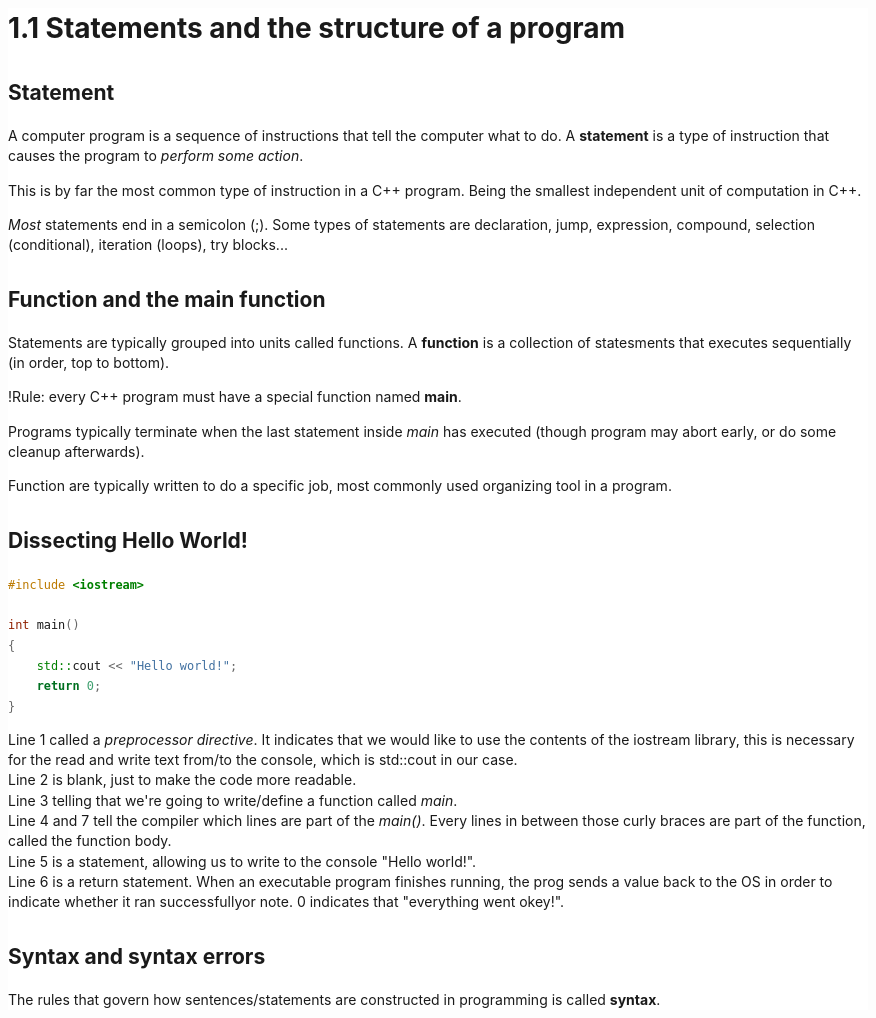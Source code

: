 # 1.1 Statements and the structure of a program

## Statement
A computer program is a sequence of instructions that tell the computer what to do. A **statement** is a type of instruction that causes the program to *perform some action*.

This is by far the most common type of instruction in a C++ program. Being the smallest independent unit of computation in C++.

*Most* statements end in a semicolon (;). Some types of statements are declaration, jump, expression, compound, selection (conditional), iteration (loops), try blocks...

## Function and the main function
Statements are typically grouped into units called functions. A **function** is a collection of statesments that executes sequentially (in order, top to bottom).

!Rule: every C++ program must have a special function named **main**.

Programs typically terminate when the last statement inside *main* has executed (though program may abort early, or do some cleanup afterwards).

Function are typically written to do a specific job, most commonly used organizing tool in a program.

## Dissecting Hello World!
``` cpp
#include <iostream>

int main()
{
	std::cout << "Hello world!";
	return 0;
}
```

Line 1 called a *preprocessor directive*. It indicates that we would like to use the contents of the iostream library, this is necessary for the read and write text from/to the console, which is std::cout in our case.  
Line 2 is blank, just to make the code more readable.  
Line 3 telling that we're going to write/define a function called *main*.  
Line 4 and 7 tell the compiler which lines are part of the *main()*. Every lines in between those curly braces are part of the function, called the function body.  
Line 5 is a statement, allowing us to write to the console "Hello world!".  
Line 6 is a return statement. When an executable program finishes running, the prog sends a value back to the OS in order to indicate whether it ran successfullyor note. 0 indicates that "everything went okey!".

## Syntax and syntax errors
The rules that govern how sentences/statements are constructed in programming is called **syntax**.
